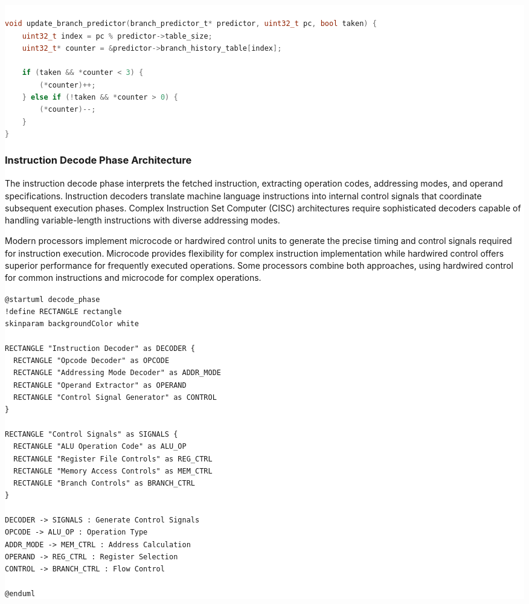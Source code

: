 ```c

void update_branch_predictor(branch_predictor_t* predictor, uint32_t pc, bool taken) {
    uint32_t index = pc % predictor->table_size;
    uint32_t* counter = &predictor->branch_history_table[index];
    
    if (taken && *counter < 3) {
        (*counter)++;
    } else if (!taken && *counter > 0) {
        (*counter)--;
    }
}
```

### Instruction Decode Phase Architecture

The instruction decode phase interprets the fetched instruction, extracting operation codes, addressing modes, and operand specifications. Instruction decoders translate machine language instructions into internal control signals that coordinate subsequent execution phases. Complex Instruction Set Computer (CISC) architectures require sophisticated decoders capable of handling variable-length instructions with diverse addressing modes.

Modern processors implement microcode or hardwired control units to generate the precise timing and control signals required for instruction execution. Microcode provides flexibility for complex instruction implementation while hardwired control offers superior performance for frequently executed operations. Some processors combine both approaches, using hardwired control for common instructions and microcode for complex operations.

```plantuml
@startuml decode_phase
!define RECTANGLE rectangle
skinparam backgroundColor white

RECTANGLE "Instruction Decoder" as DECODER {
  RECTANGLE "Opcode Decoder" as OPCODE
  RECTANGLE "Addressing Mode Decoder" as ADDR_MODE
  RECTANGLE "Operand Extractor" as OPERAND
  RECTANGLE "Control Signal Generator" as CONTROL
}

RECTANGLE "Control Signals" as SIGNALS {
  RECTANGLE "ALU Operation Code" as ALU_OP
  RECTANGLE "Register File Controls" as REG_CTRL
  RECTANGLE "Memory Access Controls" as MEM_CTRL
  RECTANGLE "Branch Controls" as BRANCH_CTRL
}

DECODER -> SIGNALS : Generate Control Signals
OPCODE -> ALU_OP : Operation Type
ADDR_MODE -> MEM_CTRL : Address Calculation
OPERAND -> REG_CTRL : Register Selection
CONTROL -> BRANCH_CTRL : Flow Control

@enduml
```
